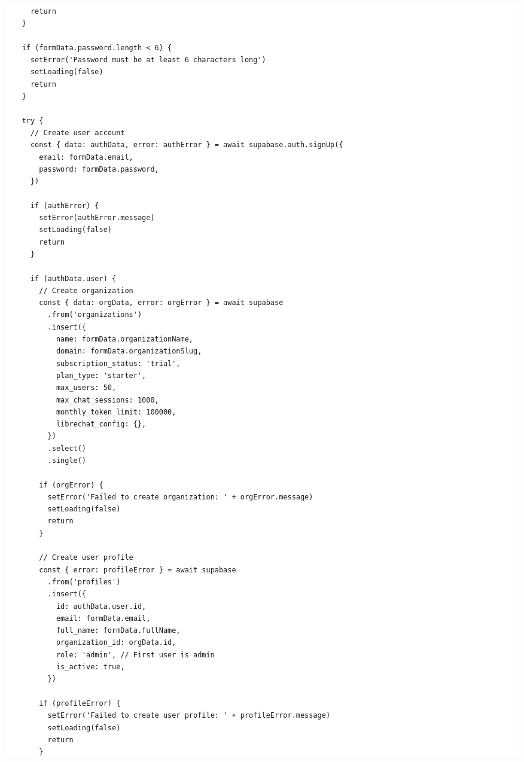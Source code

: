 ```typescriptreact
      return
    }

    if (formData.password.length < 6) {
      setError('Password must be at least 6 characters long')
      setLoading(false)
      return
    }

    try {
      // Create user account
      const { data: authData, error: authError } = await supabase.auth.signUp({
        email: formData.email,
        password: formData.password,
      })

      if (authError) {
        setError(authError.message)
        setLoading(false)
        return
      }

      if (authData.user) {
        // Create organization
        const { data: orgData, error: orgError } = await supabase
          .from('organizations')
          .insert({
            name: formData.organizationName,
            domain: formData.organizationSlug,
            subscription_status: 'trial',
            plan_type: 'starter',
            max_users: 50,
            max_chat_sessions: 1000,
            monthly_token_limit: 100000,
            librechat_config: {},
          })
          .select()
          .single()

        if (orgError) {
          setError('Failed to create organization: ' + orgError.message)
          setLoading(false)
          return
        }

        // Create user profile
        const { error: profileError } = await supabase
          .from('profiles')
          .insert({
            id: authData.user.id,
            email: formData.email,
            full_name: formData.fullName,
            organization_id: orgData.id,
            role: 'admin', // First user is admin
            is_active: true,
          })

        if (profileError) {
          setError('Failed to create user profile: ' + profileError.message)
          setLoading(false)
          return
        }

```